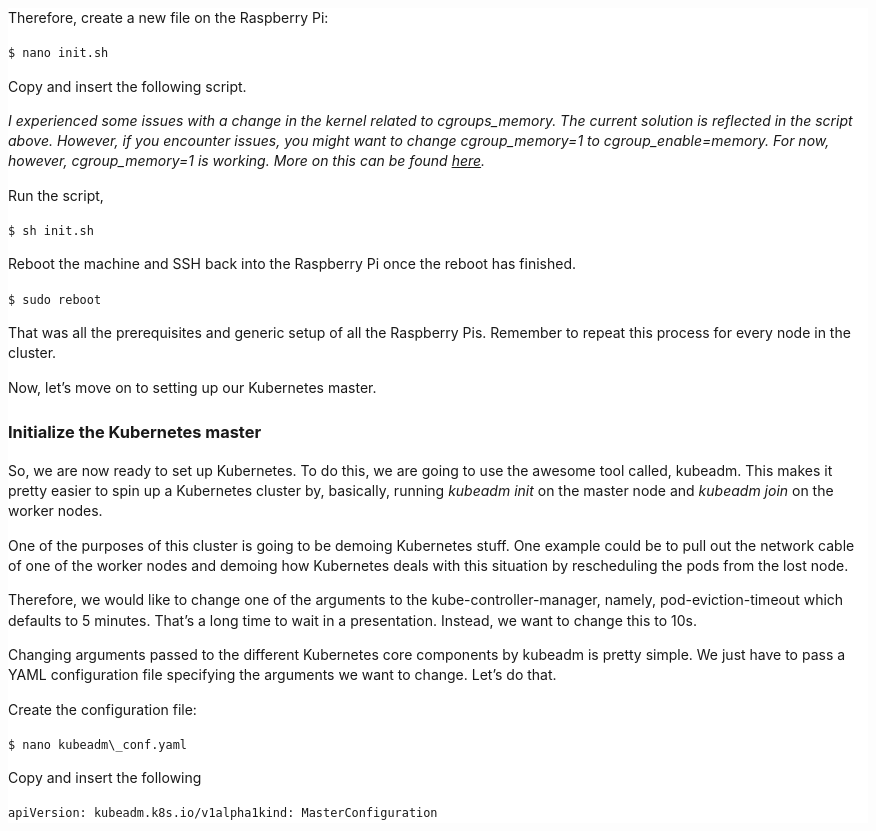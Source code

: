 Therefore, create a new file on the Raspberry Pi:

```
$ nano init.sh
```

Copy and insert the following script.

_I experienced some issues with a change in the kernel related to cgroups\_memory. The current solution is reflected in the script above. However, if you encounter issues, you might want to change cgroup\_memory=1 to cgroup\_enable=memory. For now, however, cgroup\_memory=1 is working. More on this can be found_ [_here_](https://github.com/raspberrypi/linux/commit/ba742b52e5099b3ed964e78f227dc96460b5cdc0)_._

Run the script,

```
$ sh init.sh
```

Reboot the machine and SSH back into the Raspberry Pi once the reboot has finished.

```
$ sudo reboot
```

That was all the prerequisites and generic setup of all the Raspberry Pis. Remember to repeat this process for every node in the cluster.

Now, let’s move on to setting up our Kubernetes master.

### Initialize the Kubernetes master

So, we are now ready to set up Kubernetes. To do this, we are going to use the awesome tool called, kubeadm. This makes it pretty easier to spin up a Kubernetes cluster by, basically, running _kubeadm init_ on the master node and _kubeadm join_ on the worker nodes.

One of the purposes of this cluster is going to be demoing Kubernetes stuff. One example could be to pull out the network cable of one of the worker nodes and demoing how Kubernetes deals with this situation by rescheduling the pods from the lost node.

Therefore, we would like to change one of the arguments to the kube-controller-manager, namely, pod-eviction-timeout which defaults to 5 minutes. That’s a long time to wait in a presentation. Instead, we want to change this to 10s.

Changing arguments passed to the different Kubernetes core components by kubeadm is pretty simple. We just have to pass a YAML configuration file specifying the arguments we want to change. Let’s do that.

Create the configuration file:

```
$ nano kubeadm\_conf.yaml
```

Copy and insert the following

```
apiVersion: kubeadm.k8s.io/v1alpha1kind: MasterConfiguration
```

